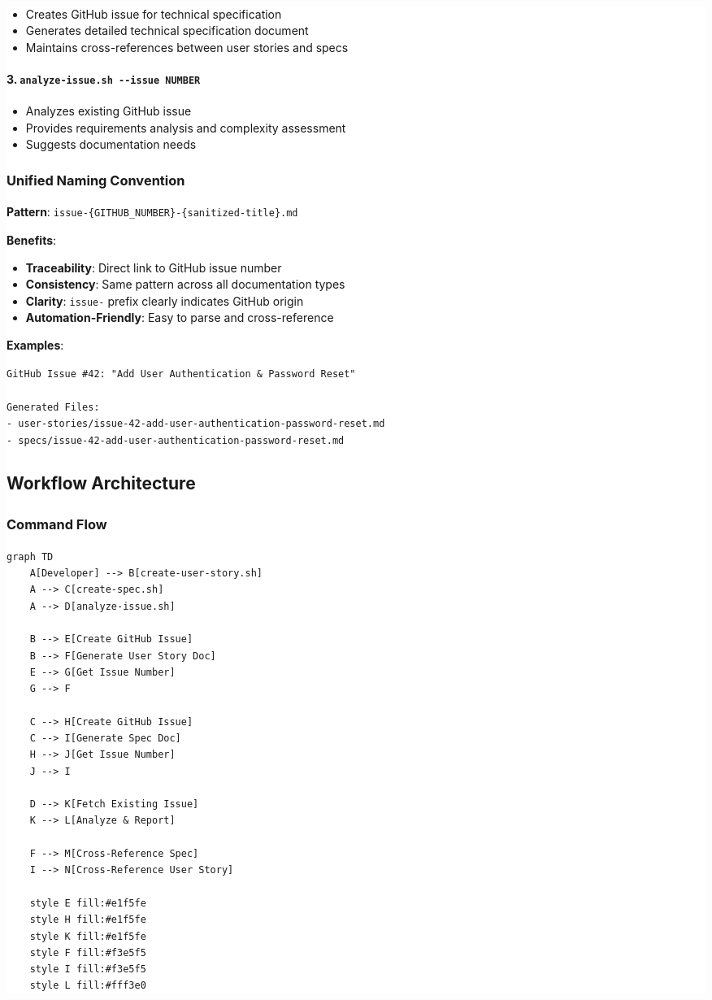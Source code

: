 - Creates GitHub issue for technical specification
- Generates detailed technical specification document
- Maintains cross-references between user stories and specs

#### 3. `analyze-issue.sh --issue NUMBER`

- Analyzes existing GitHub issue
- Provides requirements analysis and complexity assessment
- Suggests documentation needs

### Unified Naming Convention

**Pattern**: `issue-{GITHUB_NUMBER}-{sanitized-title}.md`

**Benefits**:

- **Traceability**: Direct link to GitHub issue number
- **Consistency**: Same pattern across all documentation types
- **Clarity**: `issue-` prefix clearly indicates GitHub origin
- **Automation-Friendly**: Easy to parse and cross-reference

**Examples**:

```text
GitHub Issue #42: "Add User Authentication & Password Reset"

Generated Files:
- user-stories/issue-42-add-user-authentication-password-reset.md
- specs/issue-42-add-user-authentication-password-reset.md
```

## Workflow Architecture

### Command Flow

```mermaid
graph TD
    A[Developer] --> B[create-user-story.sh]
    A --> C[create-spec.sh]
    A --> D[analyze-issue.sh]

    B --> E[Create GitHub Issue]
    B --> F[Generate User Story Doc]
    E --> G[Get Issue Number]
    G --> F

    C --> H[Create GitHub Issue]
    C --> I[Generate Spec Doc]
    H --> J[Get Issue Number]
    J --> I

    D --> K[Fetch Existing Issue]
    K --> L[Analyze & Report]

    F --> M[Cross-Reference Spec]
    I --> N[Cross-Reference User Story]

    style E fill:#e1f5fe
    style H fill:#e1f5fe
    style K fill:#e1f5fe
    style F fill:#f3e5f5
    style I fill:#f3e5f5
    style L fill:#fff3e0
```
